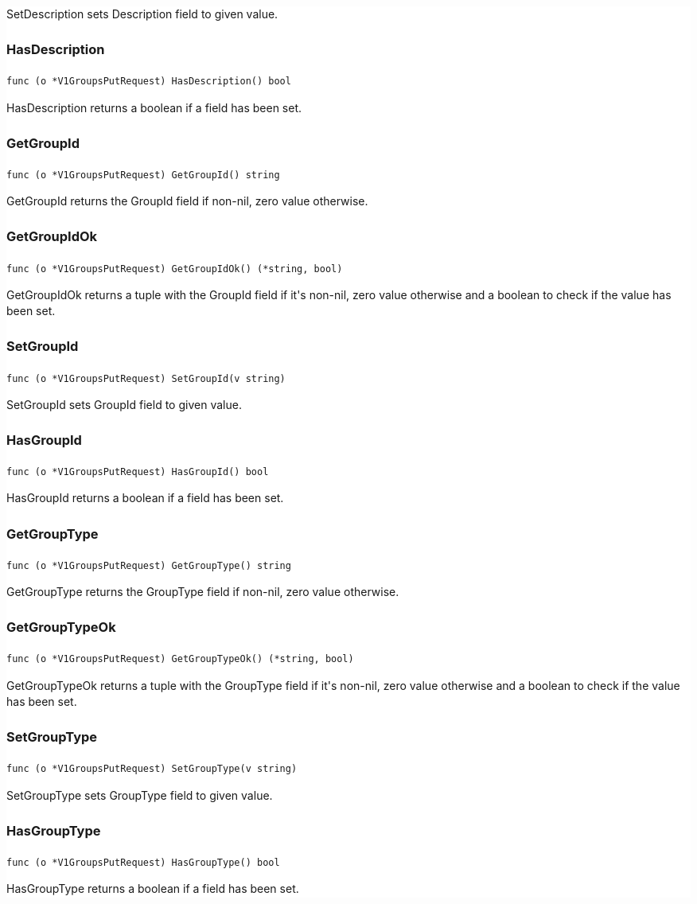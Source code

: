 SetDescription sets Description field to given value.

### HasDescription

`func (o *V1GroupsPutRequest) HasDescription() bool`

HasDescription returns a boolean if a field has been set.

### GetGroupId

`func (o *V1GroupsPutRequest) GetGroupId() string`

GetGroupId returns the GroupId field if non-nil, zero value otherwise.

### GetGroupIdOk

`func (o *V1GroupsPutRequest) GetGroupIdOk() (*string, bool)`

GetGroupIdOk returns a tuple with the GroupId field if it's non-nil, zero value otherwise
and a boolean to check if the value has been set.

### SetGroupId

`func (o *V1GroupsPutRequest) SetGroupId(v string)`

SetGroupId sets GroupId field to given value.

### HasGroupId

`func (o *V1GroupsPutRequest) HasGroupId() bool`

HasGroupId returns a boolean if a field has been set.

### GetGroupType

`func (o *V1GroupsPutRequest) GetGroupType() string`

GetGroupType returns the GroupType field if non-nil, zero value otherwise.

### GetGroupTypeOk

`func (o *V1GroupsPutRequest) GetGroupTypeOk() (*string, bool)`

GetGroupTypeOk returns a tuple with the GroupType field if it's non-nil, zero value otherwise
and a boolean to check if the value has been set.

### SetGroupType

`func (o *V1GroupsPutRequest) SetGroupType(v string)`

SetGroupType sets GroupType field to given value.

### HasGroupType

`func (o *V1GroupsPutRequest) HasGroupType() bool`

HasGroupType returns a boolean if a field has been set.
